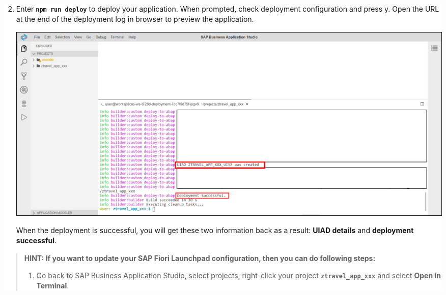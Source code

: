2. Enter **`npm run deploy`** to deploy your application. When prompted, check deployment configuration and press y. Open the URL at the end of the deployment log in browser to preview the application.

    ![deploy](deploy5.png)

    When the deployment is successful, you will get these two information back as a result: **UIAD details** and **deployment successful**.

>**HINT: If you want to update your SAP Fiori Launchpad configuration, then you can do following steps:**
> 1. Go back to SAP Business Application Studio, select projects, right-click your project **`ztravel_app_xxx`** and select **Open in Terminal**.
